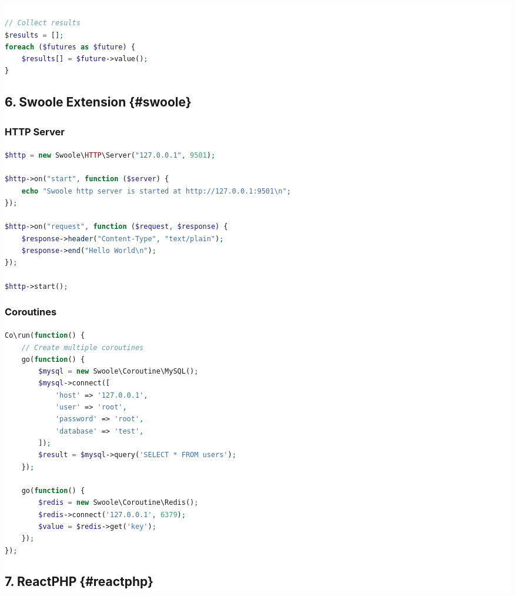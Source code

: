 ```php

// Collect results
$results = [];
foreach ($futures as $future) {
    $results[] = $future->value();
}
```

## 6. Swoole Extension {#swoole}

### HTTP Server
```php
$http = new Swoole\HTTP\Server("127.0.0.1", 9501);

$http->on("start", function ($server) {
    echo "Swoole http server is started at http://127.0.0.1:9501\n";
});

$http->on("request", function ($request, $response) {
    $response->header("Content-Type", "text/plain");
    $response->end("Hello World\n");
});

$http->start();
```

### Coroutines
```php
Co\run(function() {
    // Create multiple coroutines
    go(function() {
        $mysql = new Swoole\Coroutine\MySQL();
        $mysql->connect([
            'host' => '127.0.0.1',
            'user' => 'root',
            'password' => 'root',
            'database' => 'test',
        ]);
        $result = $mysql->query('SELECT * FROM users');
    });
    
    go(function() {
        $redis = new Swoole\Coroutine\Redis();
        $redis->connect('127.0.0.1', 6379);
        $value = $redis->get('key');
    });
});
```

## 7. ReactPHP {#reactphp}
